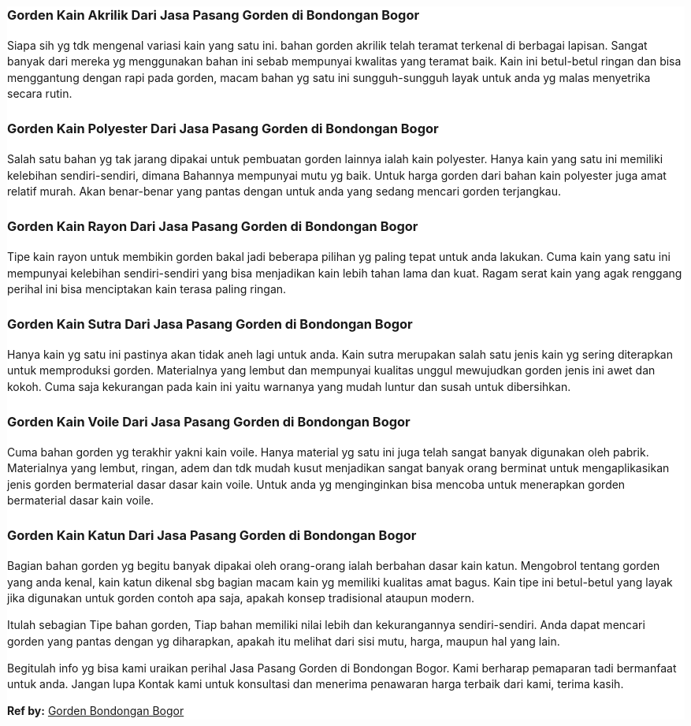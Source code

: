 ### Gorden Kain Akrilik Dari Jasa Pasang Gorden di Bondongan Bogor

Siapa sih yg tdk mengenal variasi kain yang satu ini. bahan gorden akrilik telah teramat terkenal di berbagai lapisan. Sangat banyak dari mereka yg menggunakan bahan ini sebab mempunyai kwalitas yang teramat baik. Kain ini betul-betul ringan dan bisa menggantung dengan rapi pada gorden, macam bahan yg satu ini sungguh-sungguh layak untuk anda yg malas menyetrika secara rutin.

### Gorden Kain Polyester Dari Jasa Pasang Gorden di Bondongan Bogor

Salah satu bahan yg tak jarang dipakai untuk pembuatan gorden lainnya ialah kain polyester. Hanya kain yang satu ini memiliki kelebihan sendiri-sendiri, dimana Bahannya mempunyai mutu yg baik. Untuk harga gorden dari bahan kain polyester juga amat relatif murah. Akan benar-benar yang pantas dengan untuk anda yang sedang mencari gorden terjangkau.

### Gorden Kain Rayon Dari Jasa Pasang Gorden di Bondongan Bogor

Tipe kain rayon untuk membikin gorden bakal jadi beberapa pilihan yg paling tepat untuk anda lakukan. Cuma kain yang satu ini mempunyai kelebihan sendiri-sendiri yang bisa menjadikan kain lebih tahan lama dan kuat. Ragam serat kain yang agak renggang perihal ini bisa menciptakan kain terasa paling ringan.

### Gorden Kain Sutra Dari Jasa Pasang Gorden di Bondongan Bogor

Hanya kain yg satu ini pastinya akan tidak aneh lagi untuk anda. Kain sutra merupakan salah satu jenis kain yg sering diterapkan untuk memproduksi gorden. Materialnya yang lembut dan mempunyai kualitas unggul mewujudkan gorden jenis ini awet dan kokoh. Cuma saja kekurangan pada kain ini yaitu warnanya yang mudah luntur dan susah untuk dibersihkan.

### Gorden Kain Voile Dari Jasa Pasang Gorden di Bondongan Bogor

Cuma bahan gorden yg terakhir yakni kain voile. Hanya material yg satu ini juga telah sangat banyak digunakan oleh pabrik. Materialnya yang lembut, ringan, adem dan tdk mudah kusut menjadikan sangat banyak orang berminat untuk mengaplikasikan jenis gorden bermaterial dasar dasar kain voile. Untuk anda yg menginginkan bisa mencoba untuk menerapkan gorden bermaterial dasar kain voile.

### Gorden Kain Katun Dari Jasa Pasang Gorden di Bondongan Bogor

Bagian bahan gorden yg begitu banyak dipakai oleh orang-orang ialah berbahan dasar kain katun. Mengobrol tentang gorden yang anda kenal, kain katun dikenal sbg bagian macam kain yg memiliki kualitas amat bagus. Kain tipe ini betul-betul yang layak jika digunakan untuk gorden contoh apa saja, apakah konsep tradisional ataupun modern.

Itulah sebagian Tipe bahan gorden, Tiap bahan memiliki nilai lebih dan kekurangannya sendiri-sendiri. Anda dapat mencari gorden yang pantas dengan yg diharapkan, apakah itu melihat dari sisi mutu, harga, maupun hal yang lain.

Begitulah info yg bisa kami uraikan perihal Jasa Pasang Gorden di Bondongan Bogor. Kami berharap pemaparan tadi bermanfaat untuk anda. Jangan lupa Kontak kami untuk konsultasi dan menerima penawaran harga terbaik dari kami, terima kasih.

**Ref by:**  [Gorden  Bondongan Bogor](https://id.wikipedia.org/wiki/Gorden)
